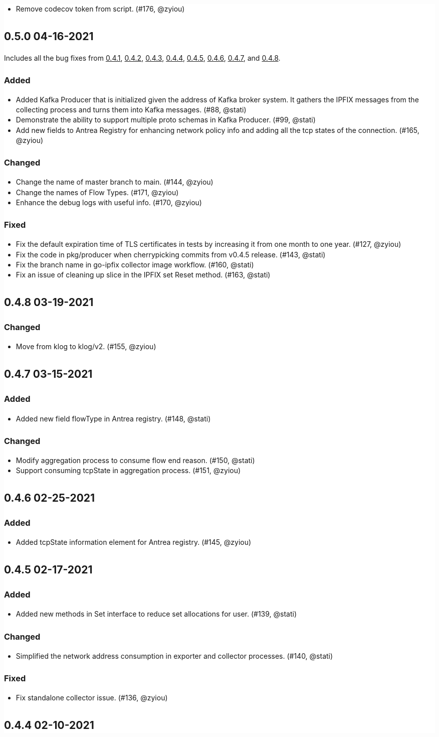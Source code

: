 - Remove codecov token from script. (#176, @zyiou)
## 0.5.0 04-16-2021
Includes all the bug fixes from [0.4.1](https://github.com/vmware/go-ipfix/blob/main/CHANGELOG.md#041-12-09-2020),
[0.4.2](https://github.com/vmware/go-ipfix/blob/main/CHANGELOG.md#042-12-15-2020),
[0.4.3](https://github.com/vmware/go-ipfix/blob/main/CHANGELOG.md#043-02-04-2021),
[0.4.4](https://github.com/vmware/go-ipfix/blob/main/CHANGELOG.md#044-02-10-2021),
[0.4.5](https://github.com/vmware/go-ipfix/blob/main/CHANGELOG.md#045-02-17-2021),
[0.4.6](https://github.com/vmware/go-ipfix/blob/main/CHANGELOG.md#046-02-25-2021),
[0.4.7](https://github.com/vmware/go-ipfix/blob/main/CHANGELOG.md#047-03-15-2021),
and [0.4.8](https://github.com/vmware/go-ipfix/blob/main/CHANGELOG.md#048-03-19-2021).
### Added
- Added Kafka Producer that is initialized given the address of Kafka broker
  system. It gathers the IPFIX messages from the collecting process
  and turns them into Kafka messages. (#88, @stati)
- Demonstrate the ability to support multiple proto schemas in Kafka Producer. (#99, @stati)
- Add new fields to Antrea Registry for enhancing network policy info and adding
  all the tcp states of the connection. (#165, @zyiou)
### Changed
- Change the name of master branch to main. (#144, @zyiou)
- Change the names of Flow Types. (#171, @zyiou)
- Enhance the debug logs with useful info. (#170, @zyiou)
### Fixed
- Fix the default expiration time of TLS certificates in tests by increasing it
  from one month to one year. (#127, @zyiou)
- Fix the code in pkg/producer when cherrypicking commits from v0.4.5 release. (#143, @stati)
- Fix the branch name in go-ipfix collector image workflow. (#160, @stati)
- Fix an issue of cleaning up slice in the IPFIX set Reset method. (#163, @stati)
## 0.4.8 03-19-2021
### Changed
- Move from klog to klog/v2. (#155, @zyiou)
## 0.4.7 03-15-2021
### Added
- Added new field flowType in Antrea registry. (#148, @stati)
### Changed
- Modify aggregation process to consume flow end reason. (#150, @stati)
- Support consuming tcpState in aggregation process. (#151, @zyiou)
## 0.4.6 02-25-2021
### Added
- Added tcpState information element for Antrea registry. (#145, @zyiou)
## 0.4.5 02-17-2021
### Added
- Added new methods in Set interface to reduce set allocations for user. (#139,
  @stati)
### Changed
- Simplified the network address consumption in exporter and collector processes.
  (#140, @stati)
### Fixed
- Fix standalone collector issue. (#136, @zyiou)
## 0.4.4 02-10-2021